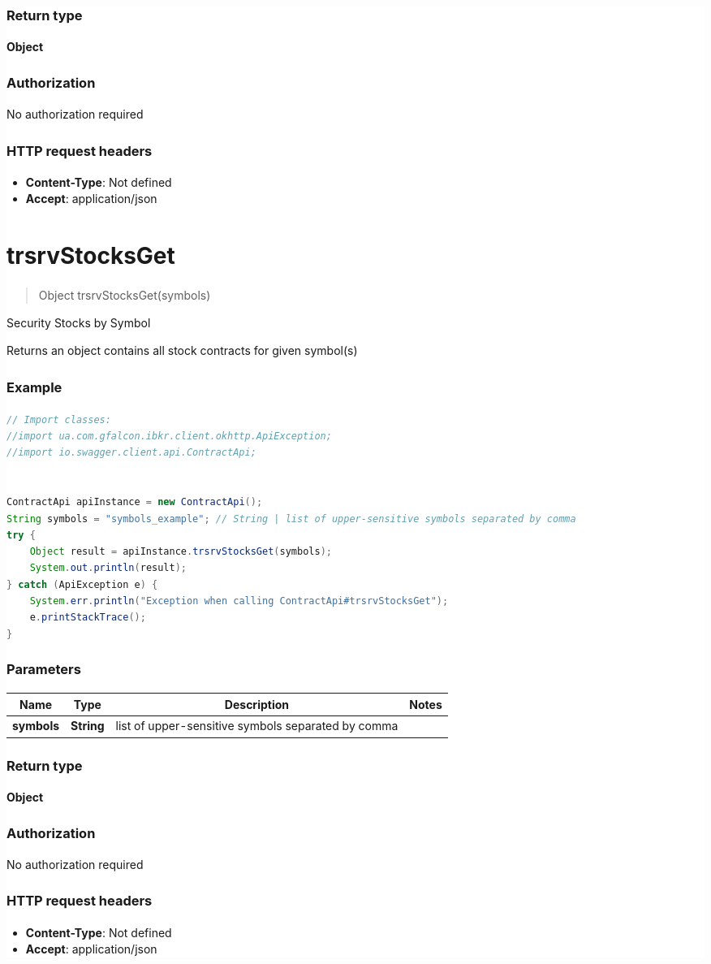 ### Return type

**Object**

### Authorization

No authorization required

### HTTP request headers

- **Content-Type**: Not defined
- **Accept**: application/json

<a name="trsrvStocksGet"></a>

# **trsrvStocksGet**

> Object trsrvStocksGet(symbols)

Security Stocks by Symbol

Returns an object contains all stock contracts for given symbol(s)

### Example

```java
// Import classes:
//import ua.com.gfalcon.ibkr.client.okhttp.ApiException;
//import io.swagger.client.api.ContractApi;


ContractApi apiInstance = new ContractApi();
String symbols = "symbols_example"; // String | list of upper-sensitive symbols separated by comma
try {
    Object result = apiInstance.trsrvStocksGet(symbols);
    System.out.println(result);
} catch (ApiException e) {
    System.err.println("Exception when calling ContractApi#trsrvStocksGet");
    e.printStackTrace();
}
```

### Parameters

Name | Type | Description  | Notes
------------- | ------------- | ------------- | -------------
**symbols** | **String**| list of upper-sensitive symbols separated by comma |

### Return type

**Object**

### Authorization

No authorization required

### HTTP request headers

- **Content-Type**: Not defined
- **Accept**: application/json

